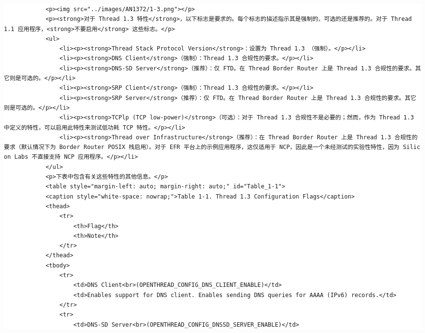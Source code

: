                 <p><img src="../images/AN1372/1-3.png"></p>
                <p><strong>对于 Thread 1.3 特性</strong>，以下标志是要求的。每个标志的描述指示其是强制的、可选的还是推荐的。对于 Thread 1.1 应用程序，<strong>不要启用</strong> 这些标志。</p>
                <ul>
                    <li><p><strong>Thread Stack Protocol Version</strong>：设置为 Thread 1.3 （强制）。</p></li>
                    <li><p><strong>DNS Client</strong>（强制）：Thread 1.3 合规性的要求。</p></li>
                    <li><p><strong>DNS-SD Server</strong>（推荐）：仅 FTD。在 Thread Border Router 上是 Thread 1.3 合规性的要求。其它则是可选的。</p></li>
                    <li><p><strong>SRP Client</strong>（强制）：Thread 1.3 合规性的要求。</p></li>
                    <li><p><strong>SRP Server</strong>（推荐）：仅 FTD。在 Thread Border Router 上是 Thread 1.3 合规性的要求。其它则是可选的。</p></li>
                    <li><p><strong>TCPlp (TCP low-power)</strong>（可选）：对于 Thread 1.3 合规性不是必要的；然而，作为 Thread 1.3 中定义的特性，可以启用此特性来测试低功耗 TCP 特性。</p></li>
                    <li><p><strong>Thread over Infrastructure</strong>（推荐）：在 Thread Border Router 上是 Thread 1.3 合规性的要求（默认情况下为 Border Router POSIX 栈启用）。对于 EFR 平台上的示例应用程序，这仅适用于 NCP，因此是一个未经测试的实验性特性，因为 Silicon Labs 不直接支持 NCP 应用程序。</p></li>
                </ul>
                <p>下表中包含有关这些特性的其他信息。</p>
                <table style="margin-left: auto; margin-right: auto;" id="Table_1-1">
                <caption style="white-space: nowrap;">Table 1-1. Thread 1.3 Configuration Flags</caption>
                <thead>
                    <tr>
                        <th>Flag</th>
                        <th>Note</th>
                    </tr>
                </thead>
                <tbody>
                    <tr>
                        <td>DNS Client<br>(OPENTHREAD_CONFIG_DNS_CLIENT_ENABLE)</td>
                        <td>Enables support for DNS client. Enables sending DNS queries for AAAA (IPv6) records.</td>
                    </tr>
                    <tr>
                        <td>DNS-SD Server<br>(OPENTHREAD_CONFIG_DNSSD_SERVER_ENABLE)</td>